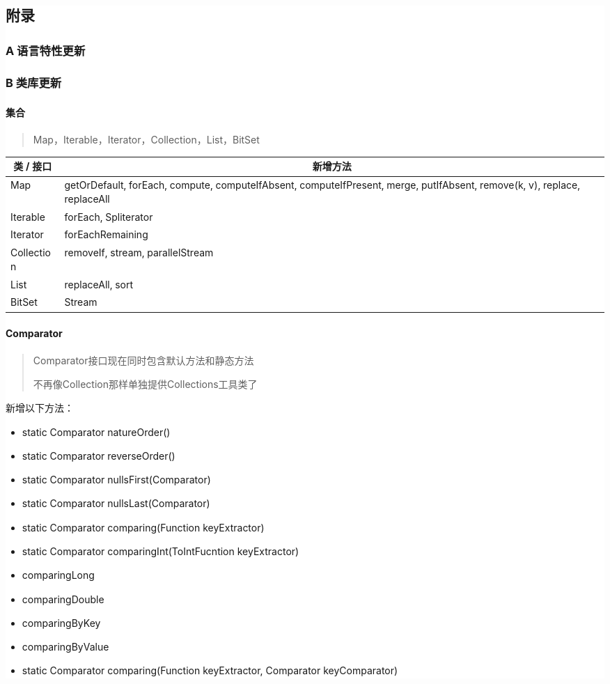 ## 附录

### A 语言特性更新



### B 类库更新

#### 集合

> Map，Iterable，Iterator，Collection，List，BitSet

| 类 / 接口  | 新增方法                                                     |
| ---------- | ------------------------------------------------------------ |
| Map        | getOrDefault, forEach, compute, computeIfAbsent, computeIfPresent, merge, putIfAbsent, remove(k, v), replace, replaceAll |
| Iterable   | forEach, Spliterator                                         |
| Iterator   | forEachRemaining                                             |
| Collection | removeIf, stream, parallelStream                             |
| List       | replaceAll, sort                                             |
| BitSet     | Stream                                                       |



#### Comparator

> Comparator接口现在同时包含默认方法和静态方法
>
> 不再像Collection那样单独提供Collections工具类了

新增以下方法：

+ static Comparator natureOrder()

+ static Comparator reverseOrder()

+ static Comparator nullsFirst(Comparator)

+ static Comparator nullsLast(Comparator)

+ static Comparator comparing(Function keyExtractor)

+ static Comparator comparingInt(ToIntFucntion keyExtractor)

+ comparingLong

+ comparingDouble

+ comparingByKey

+ comparingByValue

+ static Comparator comparing(Function keyExtractor, Comparator keyComparator)

    
